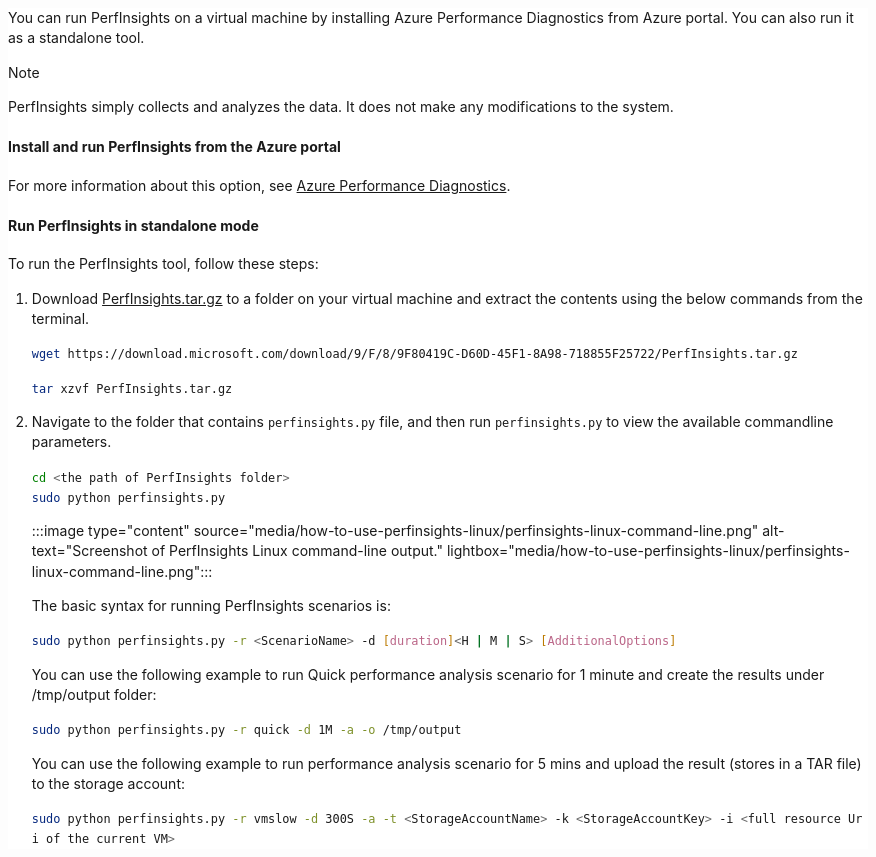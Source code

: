 You can run PerfInsights on a virtual machine by installing Azure Performance Diagnostics from Azure portal. You can also run it as a standalone tool.

>[!Note]
>PerfInsights simply collects and analyzes the data. It does not make any modifications to the system.

#### Install and run PerfInsights from the Azure portal

For more information about this option, see [Azure Performance Diagnostics](../windows/performance-diagnostics.md).  

#### Run PerfInsights in standalone mode

To run the PerfInsights tool, follow these steps:

1. Download [PerfInsights.tar.gz](https://aka.ms/perfinsightslinuxdownload) to a folder on your virtual machine and extract the contents using the below commands from the terminal.

   ```bash
   wget https://download.microsoft.com/download/9/F/8/9F80419C-D60D-45F1-8A98-718855F25722/PerfInsights.tar.gz
   ```

   ```bash
   tar xzvf PerfInsights.tar.gz
   ```

2. Navigate to the folder that contains `perfinsights.py` file, and then run `perfinsights.py` to view the available commandline parameters.

    ```bash
    cd <the path of PerfInsights folder>
    sudo python perfinsights.py
    ```

    :::image type="content" source="media/how-to-use-perfinsights-linux/perfinsights-linux-command-line.png" alt-text="Screenshot of PerfInsights Linux command-line output." lightbox="media/how-to-use-perfinsights-linux/perfinsights-linux-command-line.png":::

    The basic syntax for running PerfInsights scenarios is:

    ```bash
    sudo python perfinsights.py -r <ScenarioName> -d [duration]<H | M | S> [AdditionalOptions]
    ```

    You can use the following example to run Quick performance analysis scenario for 1 minute and create the results under /tmp/output folder:

    ```bash
    sudo python perfinsights.py -r quick -d 1M -a -o /tmp/output
    ```

    You can use the following example to run performance analysis scenario for 5 mins and upload the result (stores in a TAR file) to the storage account:

    ```bash
    sudo python perfinsights.py -r vmslow -d 300S -a -t <StorageAccountName> -k <StorageAccountKey> -i <full resource Uri of the current VM>
    ```
